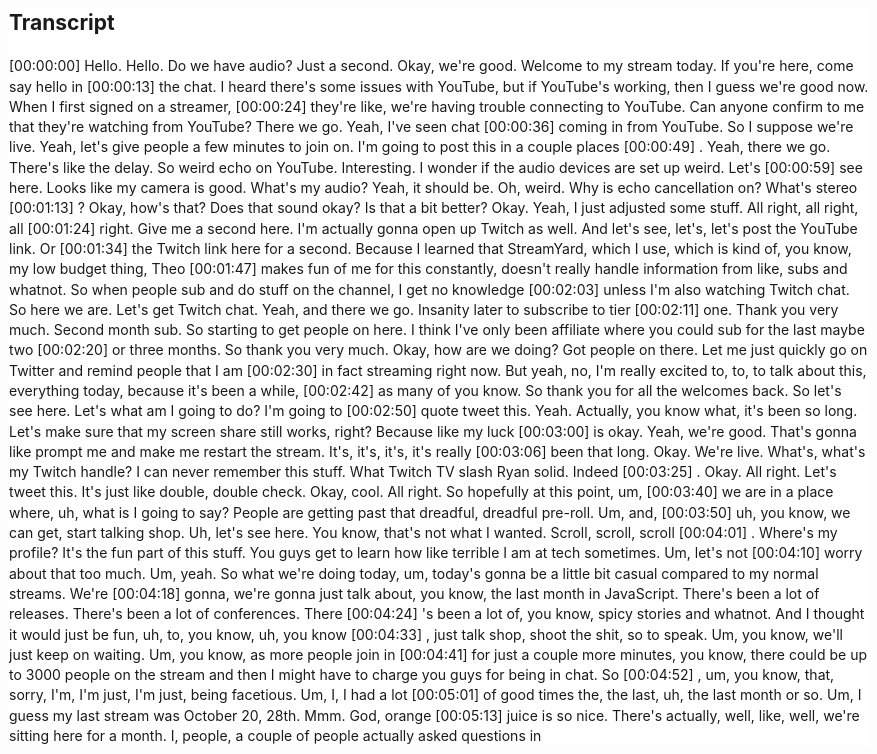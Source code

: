 
## Transcript

[00:00:00]  Hello. Hello. Do we have audio? Just a second. Okay, we're good. Welcome to my stream today. If you're here, come say hello in
[00:00:13]  the chat. I heard there's some issues with YouTube, but if YouTube's working, then I guess we're good now. When I first signed on a streamer,
[00:00:24]  they're like, we're having trouble connecting to YouTube. Can anyone confirm to me that they're watching from YouTube? There we go. Yeah, I've seen chat
[00:00:36]  coming in from YouTube. So I suppose we're live. Yeah, let's give people a few minutes to join on. I'm going to post this in a couple places
[00:00:49] . Yeah, there we go. There's like the delay. So weird echo on YouTube. Interesting. I wonder if the audio devices are set up weird. Let's
[00:00:59]  see here. Looks like my camera is good. What's my audio? Yeah, it should be. Oh, weird. Why is echo cancellation on? What's stereo
[00:01:13] ? Okay, how's that? Does that sound okay? Is that a bit better? Okay. Yeah, I just adjusted some stuff. All right, all right, all
[00:01:24]  right. Give me a second here. I'm actually gonna open up Twitch as well. And let's see, let's, let's post the YouTube link. Or
[00:01:34]  the Twitch link here for a second. Because I learned that StreamYard, which I use, which is kind of, you know, my low budget thing, Theo
[00:01:47]  makes fun of me for this constantly, doesn't really handle information from like, subs and whatnot. So when people sub and do stuff on the channel, I get no knowledge
[00:02:03]  unless I'm also watching Twitch chat. So here we are. Let's get Twitch chat. Yeah, and there we go. Insanity later to subscribe to tier
[00:02:11]  one. Thank you very much. Second month sub. So starting to get people on here. I think I've only been affiliate where you could sub for the last maybe two
[00:02:20]  or three months. So thank you very much. Okay, how are we doing? Got people on there. Let me just quickly go on Twitter and remind people that I am
[00:02:30]  in fact streaming right now. But yeah, no, I'm really excited to, to, to talk about this, everything today, because it's been a while,
[00:02:42]  as many of you know. So thank you for all the welcomes back. So let's see here. Let's what am I going to do? I'm going to
[00:02:50]  quote tweet this. Yeah. Actually, you know what, it's been so long. Let's make sure that my screen share still works, right? Because like my luck
[00:03:00]  is okay. Yeah, we're good. That's gonna like prompt me and make me restart the stream. It's, it's, it's, it's really
[00:03:06]  been that long. Okay. We're live. What's, what's my Twitch handle? I can never remember this stuff. What Twitch TV slash Ryan solid. Indeed
[00:03:25] . Okay. All right. Let's tweet this. It's just like double, double check. Okay, cool. All right. So hopefully at this point, um,
[00:03:40]  we are in a place where, uh, what is I going to say? People are getting past that dreadful, dreadful pre-roll. Um, and,
[00:03:50]  uh, you know, we can get, start talking shop. Uh, let's see here. You know, that's not what I wanted. Scroll, scroll, scroll
[00:04:01] . Where's my profile? It's the fun part of this stuff. You guys get to learn how like terrible I am at tech sometimes. Um, let's not
[00:04:10]  worry about that too much. Um, yeah. So what we're doing today, um, today's gonna be a little bit casual compared to my normal streams. We're
[00:04:18]  gonna, we're gonna just talk about, you know, the last month in JavaScript. There's been a lot of releases. There's been a lot of conferences. There
[00:04:24] 's been a lot of, you know, spicy stories and whatnot. And I thought it would just be fun, uh, to, you know, uh, you know
[00:04:33] , just talk shop, shoot the shit, so to speak. Um, you know, we'll just keep on waiting. Um, you know, as more people join in
[00:04:41]  for just a couple more minutes, you know, there could be up to 3000 people on the stream and then I might have to charge you guys for being in chat. So
[00:04:52] , um, you know, that, sorry, I'm, I'm just, I'm just, being facetious. Um, I, I had a lot
[00:05:01]  of good times the, the last, uh, the last month or so. Um, I guess my last stream was October 20, 28th. Mmm. God, orange
[00:05:13]  juice is so nice. There's actually, well, like, well, we're sitting here for a month. I, people, a couple of people actually asked questions in